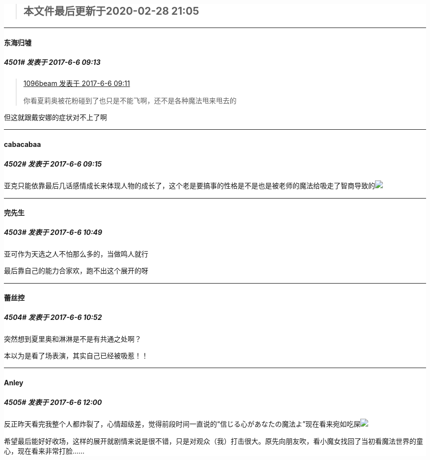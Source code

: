 > ## **本文件最后更新于2020-02-28 21:05** 


-----

####  东海归墟  
##### 4501#       发表于 2017-6-6 09:13


<blockquote><a href="httphttps://bbs.saraba1st.com/2b/forum.php?mod=redirect&amp;goto=findpost&amp;pid=36168596&amp;ptid=1289360" target="_blank">1096beam 发表于 2017-6-6 09:11</a>

你看夏莉奥被花粉碰到了也只是不能飞啊，还不是各种魔法甩来甩去的</blockquote>
但这就跟戴安娜的症状对不上了啊


-----

####  cabacabaa  
##### 4502#       发表于 2017-6-6 09:15


亚克只能依靠最后几话感情成长来体现人物的成长了，这个老是要搞事的性格是不是也是被老师的魔法给吸走了智商导致的<img src="https://static.saraba1st.com/image/smiley/face2017/037.png" referrerpolicy="no-referrer">


-----

####  完先生  
##### 4503#       发表于 2017-6-6 10:49


亚可作为天选之人不怕那么多的，当做鸣人就行

最后靠自己的能力合家欢，跑不出这个展开的呀


-----

####  蕾丝控  
##### 4504#       发表于 2017-6-6 10:52


突然想到夏里奥和淋淋是不是有共通之处啊？


本以为是看了场表演，其实自己已经被吸惹！！


-----

####  Anley  
##### 4505#       发表于 2017-6-6 12:00


反正昨天看完我整个人都炸裂了，心情超级差，觉得前段时间一直说的“信じる心があなたの魔法よ”现在看来宛如吃屎<img src="https://static.saraba1st.com/image/smiley/face2017/002.png" referrerpolicy="no-referrer">


希望最后能好好收场，这样的展开就剧情来说是很不错，只是对观众（我）打击很大。原先向朋友吹，看小魔女找回了当初看魔法世界的童心，现在看来非常打脸……

